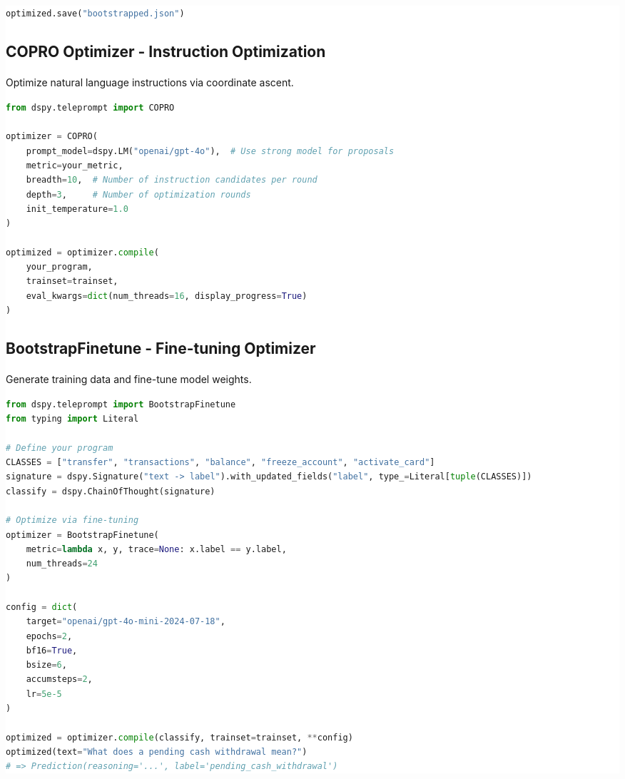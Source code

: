 ```python
optimized.save("bootstrapped.json")
```

## COPRO Optimizer - Instruction Optimization

Optimize natural language instructions via coordinate ascent.

```python
from dspy.teleprompt import COPRO

optimizer = COPRO(
    prompt_model=dspy.LM("openai/gpt-4o"),  # Use strong model for proposals
    metric=your_metric,
    breadth=10,  # Number of instruction candidates per round
    depth=3,     # Number of optimization rounds
    init_temperature=1.0
)

optimized = optimizer.compile(
    your_program,
    trainset=trainset,
    eval_kwargs=dict(num_threads=16, display_progress=True)
)
```

## BootstrapFinetune - Fine-tuning Optimizer

Generate training data and fine-tune model weights.

```python
from dspy.teleprompt import BootstrapFinetune
from typing import Literal

# Define your program
CLASSES = ["transfer", "transactions", "balance", "freeze_account", "activate_card"]
signature = dspy.Signature("text -> label").with_updated_fields("label", type_=Literal[tuple(CLASSES)])
classify = dspy.ChainOfThought(signature)

# Optimize via fine-tuning
optimizer = BootstrapFinetune(
    metric=lambda x, y, trace=None: x.label == y.label,
    num_threads=24
)

config = dict(
    target="openai/gpt-4o-mini-2024-07-18",
    epochs=2,
    bf16=True,
    bsize=6,
    accumsteps=2,
    lr=5e-5
)

optimized = optimizer.compile(classify, trainset=trainset, **config)
optimized(text="What does a pending cash withdrawal mean?")
# => Prediction(reasoning='...', label='pending_cash_withdrawal')
```
